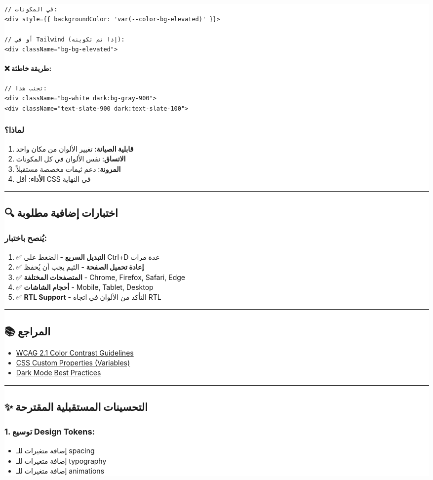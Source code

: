 ```tsx
// في المكونات:
<div style={{ backgroundColor: 'var(--color-bg-elevated)' }}>

// أو في Tailwind (إذا تم تكوينه):
<div className="bg-bg-elevated">
```

#### ❌ طريقة خاطئة:

```tsx
// تجنب هذا:
<div className="bg-white dark:bg-gray-900">
<div className="text-slate-900 dark:text-slate-100">
```

### لماذا؟

1. **قابلية الصيانة**: تغيير الألوان من مكان واحد
2. **الاتساق**: نفس الألوان في كل المكونات
3. **المرونة**: دعم ثيمات مخصصة مستقبلاً
4. **الأداء**: أقل CSS في النهاية

---

## 🔍 اختبارات إضافية مطلوبة

### يُنصح باختبار:

1. ✅ **التبديل السريع** - الضغط على Ctrl+D عدة مرات
2. ✅ **إعادة تحميل الصفحة** - الثيم يجب أن يُحفظ
3. ✅ **المتصفحات المختلفة** - Chrome, Firefox, Safari, Edge
4. ✅ **أحجام الشاشات** - Mobile, Tablet, Desktop
5. ✅ **RTL Support** - التأكد من الألوان في اتجاه RTL

---

## 📚 المراجع

- [WCAG 2.1 Color Contrast Guidelines](https://www.w3.org/WAI/WCAG21/Understanding/contrast-minimum.html)
- [CSS Custom Properties (Variables)](https://developer.mozilla.org/en-US/docs/Web/CSS/Using_CSS_custom_properties)
- [Dark Mode Best Practices](https://web.dev/prefers-color-scheme/)

---

## ✨ التحسينات المستقبلية المقترحة

### 1. توسيع Design Tokens:

- إضافة متغيرات للـ spacing
- إضافة متغيرات للـ typography
- إضافة متغيرات للـ animations
